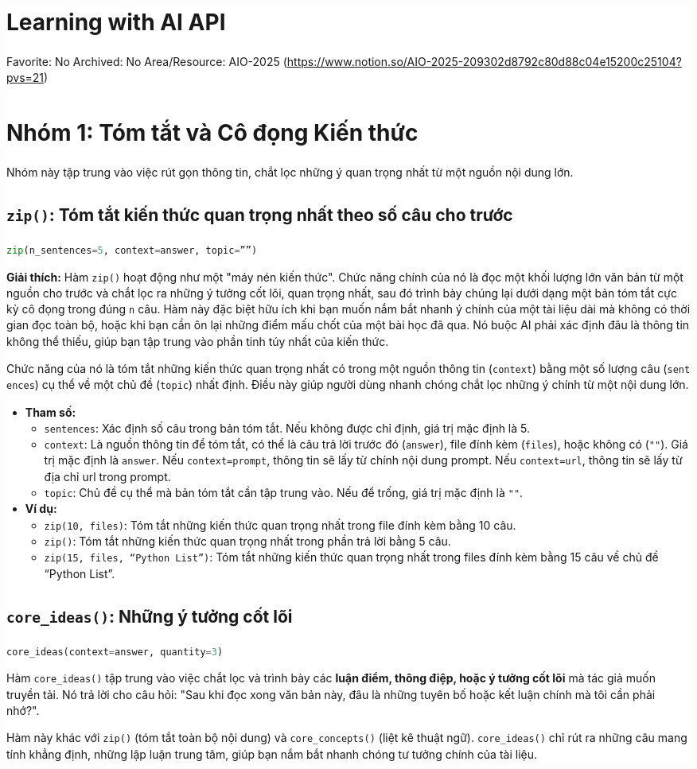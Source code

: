 # Learning with AI API

Favorite: No
Archived: No
Area/Resource: AIO-2025 (https://www.notion.so/AIO-2025-209302d8792c80d88c04e15200c25104?pvs=21)

# Nhóm 1: Tóm tắt và Cô đọng Kiến thức

Nhóm này tập trung vào việc rút gọn thông tin, chắt lọc những ý quan trọng nhất từ một nguồn nội dung lớn.

## `zip()`: Tóm tắt kiến thức quan trọng nhất theo số câu cho trước

```python
zip(n_sentences=5, context=answer, topic=””)
```

**Giải thích:** Hàm `zip()` hoạt động như một "máy nén kiến thức". Chức năng chính của nó là đọc một khối lượng lớn văn bản từ một nguồn cho trước và chắt lọc ra những ý tưởng cốt lõi, quan trọng nhất, sau đó trình bày chúng lại dưới dạng một bản tóm tắt cực kỳ cô đọng trong đúng `n` câu. Hàm này đặc biệt hữu ích khi bạn muốn nắm bắt nhanh ý chính của một tài liệu dài mà không có thời gian đọc toàn bộ, hoặc khi bạn cần ôn lại những điểm mấu chốt của một bài học đã qua. Nó buộc AI phải xác định đâu là thông tin không thể thiếu, giúp bạn tập trung vào phần tinh túy nhất của kiến thức.

Chức năng của nó là tóm tắt những kiến thức quan trọng nhất có trong một nguồn thông tin (`context`) bằng một số lượng câu (`sentences`) cụ thể về một chủ đề (`topic`) nhất định. Điều này giúp người dùng nhanh chóng chắt lọc những ý chính từ một nội dung lớn.

- **Tham số:**
    - `sentences`: Xác định số câu trong bản tóm tắt. Nếu không được chỉ định, giá trị mặc định là 5.
    - `context`: Là nguồn thông tin để tóm tắt, có thể là câu trả lời trước đó (`answer`), file đính kèm (`files`), hoặc không có (`""`). Giá trị mặc định là `answer`. Nếu `context=prompt`, thông tin sẽ lấy từ chính nội dung prompt. Nếu `context=url`, thông tin sẽ lấy từ địa chỉ url trong prompt.
    - `topic`: Chủ đề cụ thể mà bản tóm tắt cần tập trung vào. Nếu để trống, giá trị mặc định là `""`.
- **Ví dụ:**
    - `zip(10, files)`: Tóm tắt những kiến thức quan trọng nhất trong file đính kèm bằng 10 câu.
    - `zip()`: Tóm tắt những kiến thức quan trọng nhất trong phần trả lời bằng 5 câu.
    - `zip(15, files, “Python List”)`: Tóm tắt những kiến thức quan trọng nhất trong files đính kèm bằng 15 câu về chủ đề “Python List”.

## `core_ideas()`: Những ý tưởng cốt lõi

```python
core_ideas(context=answer, quantity=3)
```

Hàm `core_ideas()` tập trung vào việc chắt lọc và trình bày các **luận điểm, thông điệp, hoặc ý tưởng cốt lõi** mà tác giả muốn truyền tải. Nó trả lời cho câu hỏi: "Sau khi đọc xong văn bản này, đâu là những tuyên bố hoặc kết luận chính mà tôi cần phải nhớ?".

Hàm này khác với `zip()` (tóm tắt toàn bộ nội dung) và `core_concepts()` (liệt kê thuật ngữ). `core_ideas()` chỉ rút ra những câu mang tính khẳng định, những lập luận trung tâm, giúp bạn nắm bắt nhanh chóng tư tưởng chính của tài liệu.
